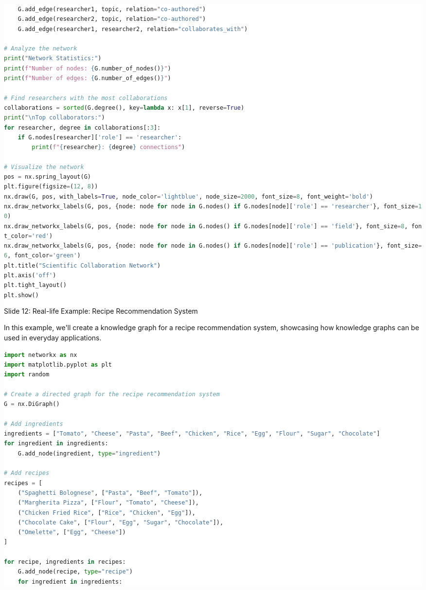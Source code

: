 ```python
    G.add_edge(researcher1, topic, relation="co-authored")
    G.add_edge(researcher2, topic, relation="co-authored")
    G.add_edge(researcher1, researcher2, relation="collaborates_with")

# Analyze the network
print("Network Statistics:")
print(f"Number of nodes: {G.number_of_nodes()}")
print(f"Number of edges: {G.number_of_edges()}")

# Find researchers with the most collaborations
collaborations = sorted(G.degree(), key=lambda x: x[1], reverse=True)
print("\nTop collaborators:")
for researcher, degree in collaborations[:3]:
    if G.nodes[researcher]['role'] == 'researcher':
        print(f"{researcher}: {degree} connections")

# Visualize the network
pos = nx.spring_layout(G)
plt.figure(figsize=(12, 8))
nx.draw(G, pos, with_labels=True, node_color='lightblue', node_size=2000, font_size=8, font_weight='bold')
nx.draw_networkx_labels(G, pos, {node: node for node in G.nodes() if G.nodes[node]['role'] == 'researcher'}, font_size=10)
nx.draw_networkx_labels(G, pos, {node: node for node in G.nodes() if G.nodes[node]['role'] == 'field'}, font_size=8, font_color='red')
nx.draw_networkx_labels(G, pos, {node: node for node in G.nodes() if G.nodes[node]['role'] == 'publication'}, font_size=6, font_color='green')
plt.title("Scientific Collaboration Network")
plt.axis('off')
plt.tight_layout()
plt.show()
```

Slide 12: Real-life Example: Recipe Recommendation System

In this example, we'll create a knowledge graph for a recipe recommendation system, showcasing how knowledge graphs can be used in everyday applications.

```python
import networkx as nx
import matplotlib.pyplot as plt
import random

# Create a directed graph for the recipe recommendation system
G = nx.DiGraph()

# Add ingredients
ingredients = ["Tomato", "Cheese", "Pasta", "Beef", "Chicken", "Rice", "Egg", "Flour", "Sugar", "Chocolate"]
for ingredient in ingredients:
    G.add_node(ingredient, type="ingredient")

# Add recipes
recipes = [
    ("Spaghetti Bolognese", ["Pasta", "Beef", "Tomato"]),
    ("Margherita Pizza", ["Flour", "Tomato", "Cheese"]),
    ("Chicken Fried Rice", ["Rice", "Chicken", "Egg"]),
    ("Chocolate Cake", ["Flour", "Egg", "Sugar", "Chocolate"]),
    ("Omelette", ["Egg", "Cheese"])
]

for recipe, ingredients in recipes:
    G.add_node(recipe, type="recipe")
    for ingredient in ingredients:
```